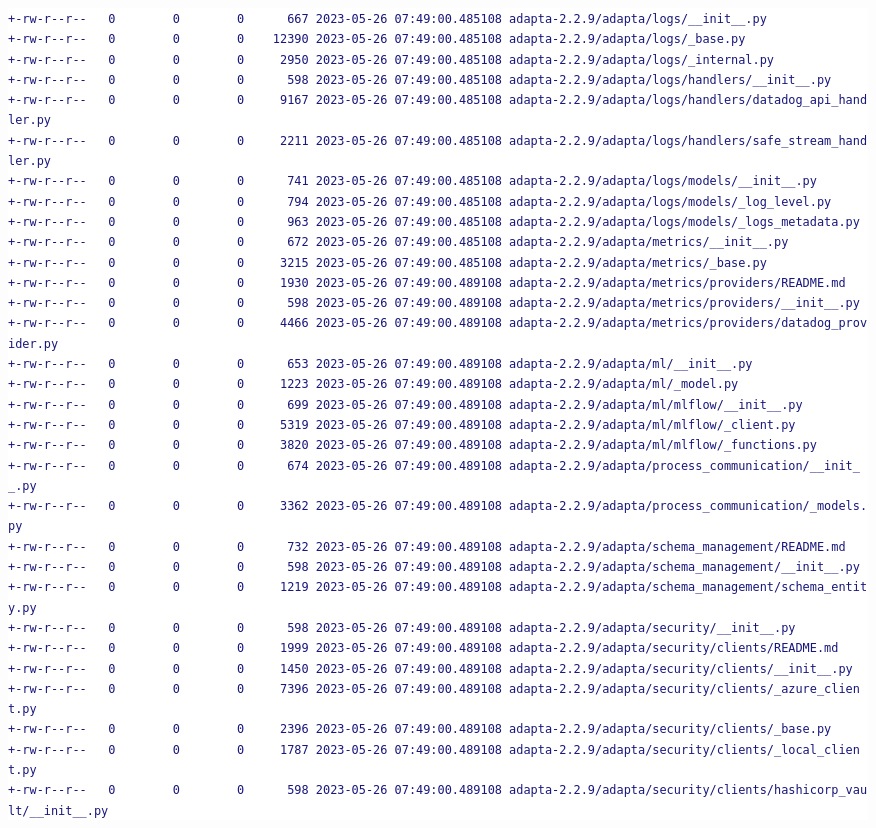 ```diff
+-rw-r--r--   0        0        0      667 2023-05-26 07:49:00.485108 adapta-2.2.9/adapta/logs/__init__.py
+-rw-r--r--   0        0        0    12390 2023-05-26 07:49:00.485108 adapta-2.2.9/adapta/logs/_base.py
+-rw-r--r--   0        0        0     2950 2023-05-26 07:49:00.485108 adapta-2.2.9/adapta/logs/_internal.py
+-rw-r--r--   0        0        0      598 2023-05-26 07:49:00.485108 adapta-2.2.9/adapta/logs/handlers/__init__.py
+-rw-r--r--   0        0        0     9167 2023-05-26 07:49:00.485108 adapta-2.2.9/adapta/logs/handlers/datadog_api_handler.py
+-rw-r--r--   0        0        0     2211 2023-05-26 07:49:00.485108 adapta-2.2.9/adapta/logs/handlers/safe_stream_handler.py
+-rw-r--r--   0        0        0      741 2023-05-26 07:49:00.485108 adapta-2.2.9/adapta/logs/models/__init__.py
+-rw-r--r--   0        0        0      794 2023-05-26 07:49:00.485108 adapta-2.2.9/adapta/logs/models/_log_level.py
+-rw-r--r--   0        0        0      963 2023-05-26 07:49:00.485108 adapta-2.2.9/adapta/logs/models/_logs_metadata.py
+-rw-r--r--   0        0        0      672 2023-05-26 07:49:00.485108 adapta-2.2.9/adapta/metrics/__init__.py
+-rw-r--r--   0        0        0     3215 2023-05-26 07:49:00.485108 adapta-2.2.9/adapta/metrics/_base.py
+-rw-r--r--   0        0        0     1930 2023-05-26 07:49:00.489108 adapta-2.2.9/adapta/metrics/providers/README.md
+-rw-r--r--   0        0        0      598 2023-05-26 07:49:00.489108 adapta-2.2.9/adapta/metrics/providers/__init__.py
+-rw-r--r--   0        0        0     4466 2023-05-26 07:49:00.489108 adapta-2.2.9/adapta/metrics/providers/datadog_provider.py
+-rw-r--r--   0        0        0      653 2023-05-26 07:49:00.489108 adapta-2.2.9/adapta/ml/__init__.py
+-rw-r--r--   0        0        0     1223 2023-05-26 07:49:00.489108 adapta-2.2.9/adapta/ml/_model.py
+-rw-r--r--   0        0        0      699 2023-05-26 07:49:00.489108 adapta-2.2.9/adapta/ml/mlflow/__init__.py
+-rw-r--r--   0        0        0     5319 2023-05-26 07:49:00.489108 adapta-2.2.9/adapta/ml/mlflow/_client.py
+-rw-r--r--   0        0        0     3820 2023-05-26 07:49:00.489108 adapta-2.2.9/adapta/ml/mlflow/_functions.py
+-rw-r--r--   0        0        0      674 2023-05-26 07:49:00.489108 adapta-2.2.9/adapta/process_communication/__init__.py
+-rw-r--r--   0        0        0     3362 2023-05-26 07:49:00.489108 adapta-2.2.9/adapta/process_communication/_models.py
+-rw-r--r--   0        0        0      732 2023-05-26 07:49:00.489108 adapta-2.2.9/adapta/schema_management/README.md
+-rw-r--r--   0        0        0      598 2023-05-26 07:49:00.489108 adapta-2.2.9/adapta/schema_management/__init__.py
+-rw-r--r--   0        0        0     1219 2023-05-26 07:49:00.489108 adapta-2.2.9/adapta/schema_management/schema_entity.py
+-rw-r--r--   0        0        0      598 2023-05-26 07:49:00.489108 adapta-2.2.9/adapta/security/__init__.py
+-rw-r--r--   0        0        0     1999 2023-05-26 07:49:00.489108 adapta-2.2.9/adapta/security/clients/README.md
+-rw-r--r--   0        0        0     1450 2023-05-26 07:49:00.489108 adapta-2.2.9/adapta/security/clients/__init__.py
+-rw-r--r--   0        0        0     7396 2023-05-26 07:49:00.489108 adapta-2.2.9/adapta/security/clients/_azure_client.py
+-rw-r--r--   0        0        0     2396 2023-05-26 07:49:00.489108 adapta-2.2.9/adapta/security/clients/_base.py
+-rw-r--r--   0        0        0     1787 2023-05-26 07:49:00.489108 adapta-2.2.9/adapta/security/clients/_local_client.py
+-rw-r--r--   0        0        0      598 2023-05-26 07:49:00.489108 adapta-2.2.9/adapta/security/clients/hashicorp_vault/__init__.py
```